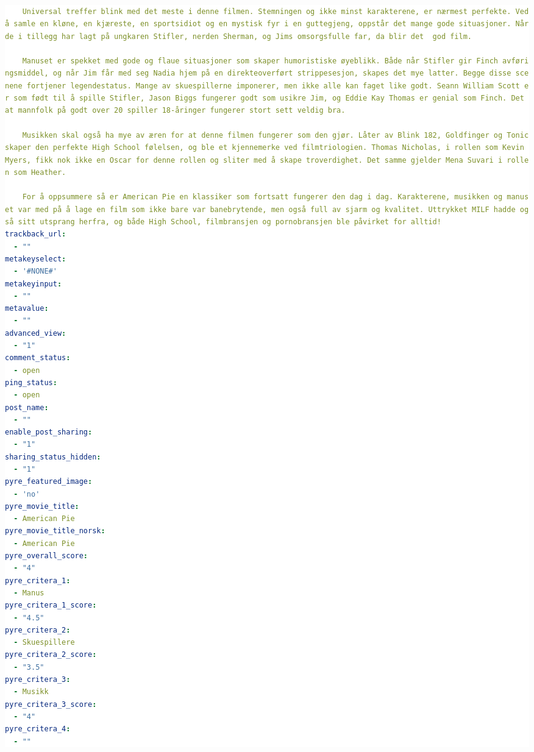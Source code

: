 ```yaml
    Universal treffer blink med det meste i denne filmen. Stemningen og ikke minst karakterene, er nærmest perfekte. Ved å samle en kløne, en kjæreste, en sportsidiot og en mystisk fyr i en guttegjeng, oppstår det mange gode situasjoner. Når de i tillegg har lagt på ungkaren Stifler, nerden Sherman, og Jims omsorgsfulle far, da blir det  god film.
    
    Manuset er spekket med gode og flaue situasjoner som skaper humoristiske øyeblikk. Både når Stifler gir Finch avføringsmiddel, og når Jim får med seg Nadia hjem på en direkteoverført strippesesjon, skapes det mye latter. Begge disse scenene fortjener legendestatus. Mange av skuespillerne imponerer, men ikke alle kan faget like godt. Seann William Scott er som født til å spille Stifler, Jason Biggs fungerer godt som usikre Jim, og Eddie Kay Thomas er genial som Finch. Det at mannfolk på godt over 20 spiller 18-åringer fungerer stort sett veldig bra.
    
    Musikken skal også ha mye av æren for at denne filmen fungerer som den gjør. Låter av Blink 182, Goldfinger og Tonic skaper den perfekte High School følelsen, og ble et kjennemerke ved filmtriologien. Thomas Nicholas, i rollen som Kevin Myers, fikk nok ikke en Oscar for denne rollen og sliter med å skape troverdighet. Det samme gjelder Mena Suvari i rollen som Heather.
    
    For å oppsummere så er American Pie en klassiker som fortsatt fungerer den dag i dag. Karakterene, musikken og manuset var med på å lage en film som ikke bare var banebrytende, men også full av sjarm og kvalitet. Uttrykket MILF hadde også sitt utsprang herfra, og både High School, filmbransjen og pornobransjen ble påvirket for alltid!
trackback_url:
  - ""
metakeyselect:
  - '#NONE#'
metakeyinput:
  - ""
metavalue:
  - ""
advanced_view:
  - "1"
comment_status:
  - open
ping_status:
  - open
post_name:
  - ""
enable_post_sharing:
  - "1"
sharing_status_hidden:
  - "1"
pyre_featured_image:
  - 'no'
pyre_movie_title:
  - American Pie
pyre_movie_title_norsk:
  - American Pie
pyre_overall_score:
  - "4"
pyre_critera_1:
  - Manus
pyre_critera_1_score:
  - "4.5"
pyre_critera_2:
  - Skuespillere
pyre_critera_2_score:
  - "3.5"
pyre_critera_3:
  - Musikk
pyre_critera_3_score:
  - "4"
pyre_critera_4:
  - ""
```